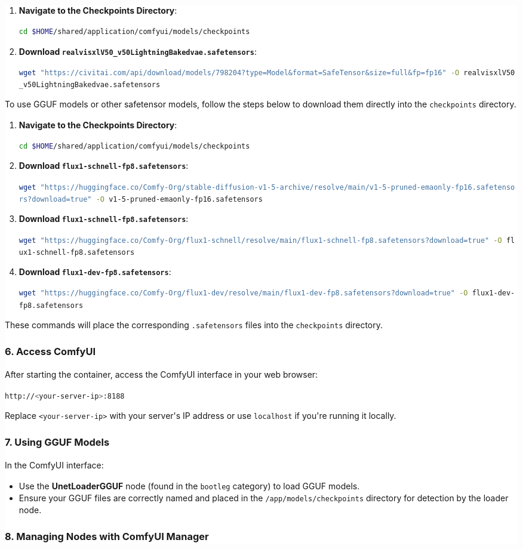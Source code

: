 1. **Navigate to the Checkpoints Directory**:
   ```bash
   cd $HOME/shared/application/comfyui/models/checkpoints
   ```

2. **Download `realvisxlV50_v50LightningBakedvae.safetensors`**:
   ```bash
   wget "https://civitai.com/api/download/models/798204?type=Model&format=SafeTensor&size=full&fp=fp16" -O realvisxlV50_v50LightningBakedvae.safetensors
   ```

To use GGUF models or other safetensor models, follow the steps below to download them directly into the `checkpoints` directory.

1. **Navigate to the Checkpoints Directory**:
   ```bash
   cd $HOME/shared/application/comfyui/models/checkpoints
   ```

2. **Download `flux1-schnell-fp8.safetensors`**:
   ```bash
   wget "https://huggingface.co/Comfy-Org/stable-diffusion-v1-5-archive/resolve/main/v1-5-pruned-emaonly-fp16.safetensors?download=true" -O v1-5-pruned-emaonly-fp16.safetensors
   ```

3. **Download `flux1-schnell-fp8.safetensors`**:
   ```bash
   wget "https://huggingface.co/Comfy-Org/flux1-schnell/resolve/main/flux1-schnell-fp8.safetensors?download=true" -O flux1-schnell-fp8.safetensors
   ```

4. **Download `flux1-dev-fp8.safetensors`**:
   ```bash
   wget "https://huggingface.co/Comfy-Org/flux1-dev/resolve/main/flux1-dev-fp8.safetensors?download=true" -O flux1-dev-fp8.safetensors
   ```

These commands will place the corresponding `.safetensors` files into the `checkpoints` directory.

### 6. Access ComfyUI

After starting the container, access the ComfyUI interface in your web browser:

```bash
http://<your-server-ip>:8188
```

Replace `<your-server-ip>` with your server's IP address or use `localhost` if you're running it locally.

### 7. Using GGUF Models

In the ComfyUI interface:
- Use the **UnetLoaderGGUF** node (found in the `bootleg` category) to load GGUF models.
- Ensure your GGUF files are correctly named and placed in the `/app/models/checkpoints` directory for detection by the loader node.

### 8. Managing Nodes with ComfyUI Manager
